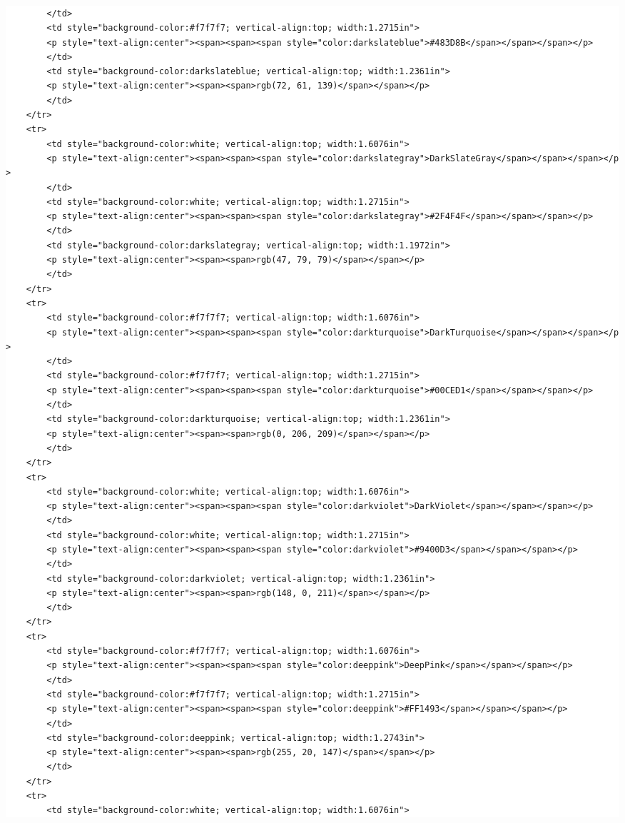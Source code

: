 			</td>
			<td style="background-color:#f7f7f7; vertical-align:top; width:1.2715in">
			<p style="text-align:center"><span><span><span style="color:darkslateblue">#483D8B</span></span></span></p>
			</td>
			<td style="background-color:darkslateblue; vertical-align:top; width:1.2361in">
			<p style="text-align:center"><span><span>rgb(72, 61, 139)</span></span></p>
			</td>
		</tr>
		<tr>
			<td style="background-color:white; vertical-align:top; width:1.6076in">
			<p style="text-align:center"><span><span><span style="color:darkslategray">DarkSlateGray</span></span></span></p>
			</td>
			<td style="background-color:white; vertical-align:top; width:1.2715in">
			<p style="text-align:center"><span><span><span style="color:darkslategray">#2F4F4F</span></span></span></p>
			</td>
			<td style="background-color:darkslategray; vertical-align:top; width:1.1972in">
			<p style="text-align:center"><span><span>rgb(47, 79, 79)</span></span></p>
			</td>
		</tr>
		<tr>
			<td style="background-color:#f7f7f7; vertical-align:top; width:1.6076in">
			<p style="text-align:center"><span><span><span style="color:darkturquoise">DarkTurquoise</span></span></span></p>
			</td>
			<td style="background-color:#f7f7f7; vertical-align:top; width:1.2715in">
			<p style="text-align:center"><span><span><span style="color:darkturquoise">#00CED1</span></span></span></p>
			</td>
			<td style="background-color:darkturquoise; vertical-align:top; width:1.2361in">
			<p style="text-align:center"><span><span>rgb(0, 206, 209)</span></span></p>
			</td>
		</tr>
		<tr>
			<td style="background-color:white; vertical-align:top; width:1.6076in">
			<p style="text-align:center"><span><span><span style="color:darkviolet">DarkViolet</span></span></span></p>
			</td>
			<td style="background-color:white; vertical-align:top; width:1.2715in">
			<p style="text-align:center"><span><span><span style="color:darkviolet">#9400D3</span></span></span></p>
			</td>
			<td style="background-color:darkviolet; vertical-align:top; width:1.2361in">
			<p style="text-align:center"><span><span>rgb(148, 0, 211)</span></span></p>
			</td>
		</tr>
		<tr>
			<td style="background-color:#f7f7f7; vertical-align:top; width:1.6076in">
			<p style="text-align:center"><span><span><span style="color:deeppink">DeepPink</span></span></span></p>
			</td>
			<td style="background-color:#f7f7f7; vertical-align:top; width:1.2715in">
			<p style="text-align:center"><span><span><span style="color:deeppink">#FF1493</span></span></span></p>
			</td>
			<td style="background-color:deeppink; vertical-align:top; width:1.2743in">
			<p style="text-align:center"><span><span>rgb(255, 20, 147)</span></span></p>
			</td>
		</tr>
		<tr>
			<td style="background-color:white; vertical-align:top; width:1.6076in">